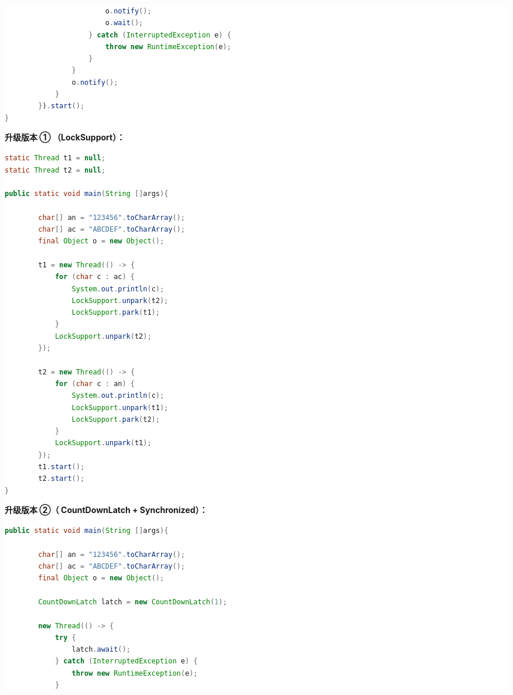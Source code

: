 ```java
                        o.notify();
                        o.wait();
                    } catch (InterruptedException e) {
                        throw new RuntimeException(e);
                    }
                }
                o.notify();
            }
        }).start();
}

```

**升级版本 ① （LockSupport）：**

```java
static Thread t1 = null;
static Thread t2 = null;

public static void main(String []args){

        char[] an = "123456".toCharArray();
        char[] ac = "ABCDEF".toCharArray();
        final Object o = new Object();

        t1 = new Thread(() -> {
            for (char c : ac) {
                System.out.println(c);
                LockSupport.unpark(t2);
                LockSupport.park(t1);
            }
            LockSupport.unpark(t2);
        });

        t2 = new Thread(() -> {
            for (char c : an) {
                System.out.println(c);
                LockSupport.unpark(t1);
                LockSupport.park(t2);
            }
            LockSupport.unpark(t1);
        });
        t1.start();
        t2.start();
}

```

**升级版本 ②（ CountDownLatch + Synchronized）：**

```java
public static void main(String []args){

        char[] an = "123456".toCharArray();
        char[] ac = "ABCDEF".toCharArray();
        final Object o = new Object();

        CountDownLatch latch = new CountDownLatch(1);

        new Thread(() -> {
            try {
                latch.await();
            } catch (InterruptedException e) {
                throw new RuntimeException(e);
            }
```